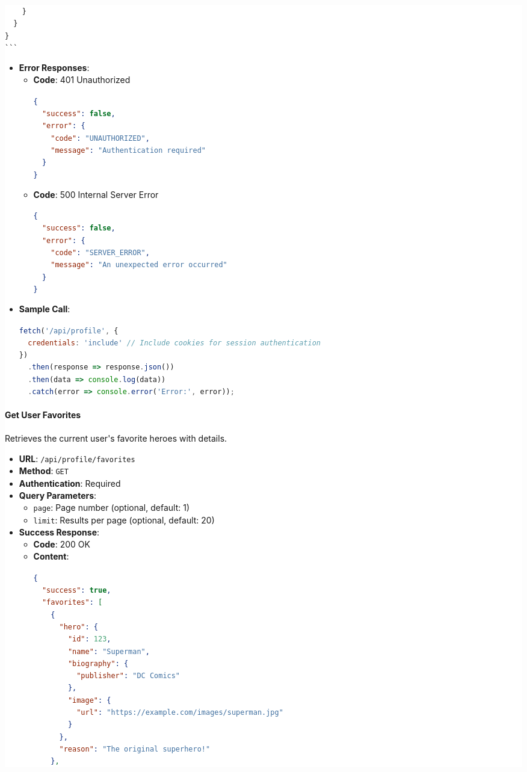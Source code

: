         }
      }
    }
    ```
- **Error Responses**:
  - **Code**: 401 Unauthorized
    ```json
    {
      "success": false,
      "error": {
        "code": "UNAUTHORIZED",
        "message": "Authentication required"
      }
    }
    ```
  - **Code**: 500 Internal Server Error
    ```json
    {
      "success": false,
      "error": {
        "code": "SERVER_ERROR",
        "message": "An unexpected error occurred"
      }
    }
    ```
- **Sample Call**:
  ```javascript
  fetch('/api/profile', {
    credentials: 'include' // Include cookies for session authentication
  })
    .then(response => response.json())
    .then(data => console.log(data))
    .catch(error => console.error('Error:', error));
  ```

#### Get User Favorites

Retrieves the current user's favorite heroes with details.

- **URL**: `/api/profile/favorites`
- **Method**: `GET`
- **Authentication**: Required
- **Query Parameters**:
  - `page`: Page number (optional, default: 1)
  - `limit`: Results per page (optional, default: 20)
- **Success Response**:
  - **Code**: 200 OK
  - **Content**:
    ```json
    {
      "success": true,
      "favorites": [
        {
          "hero": {
            "id": 123,
            "name": "Superman",
            "biography": {
              "publisher": "DC Comics"
            },
            "image": {
              "url": "https://example.com/images/superman.jpg"
            }
          },
          "reason": "The original superhero!"
        },